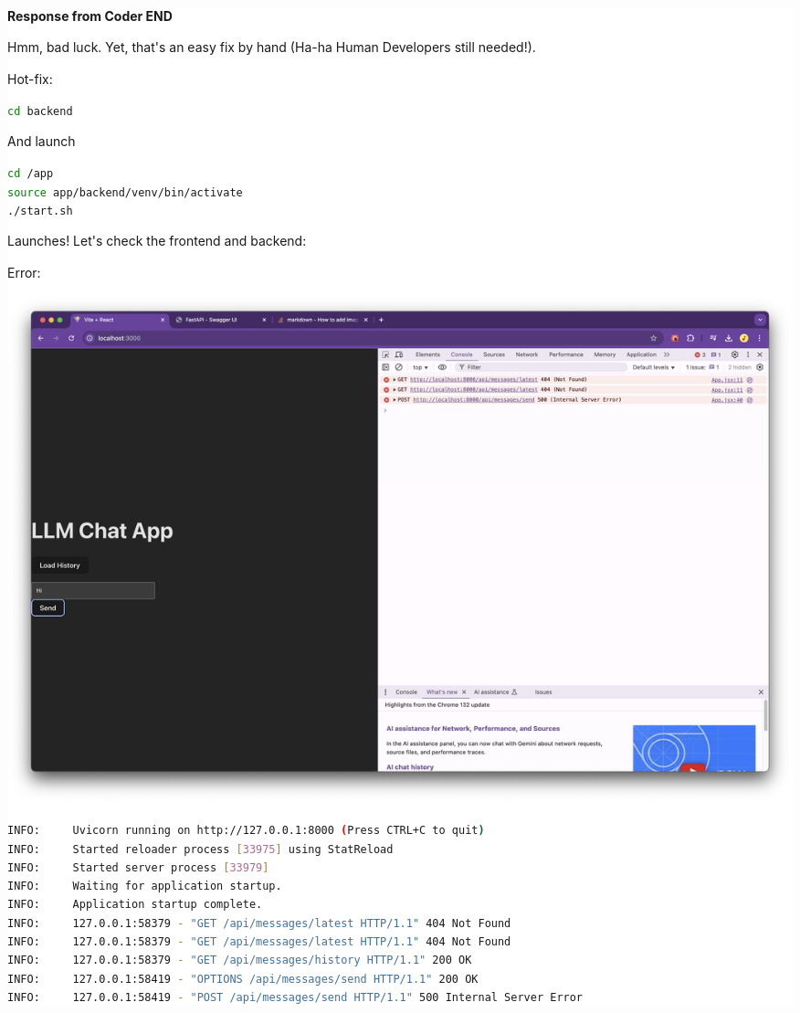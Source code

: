 **Response from Coder END**

Hmm, bad luck. Yet, that's an easy fix by hand (Ha-ha Human Developers still needed!).

Hot-fix:
```bash
cd backend
```

And launch

```bash
cd /app
source app/backend/venv/bin/activate
./start.sh
```

Launches! Let's check the frontend and backend:

Error:

![Screenshot Client 500 HTTP](/images/Screenshot_Client_500_DB.png)

```bash
INFO:     Uvicorn running on http://127.0.0.1:8000 (Press CTRL+C to quit)
INFO:     Started reloader process [33975] using StatReload
INFO:     Started server process [33979]
INFO:     Waiting for application startup.
INFO:     Application startup complete.
INFO:     127.0.0.1:58379 - "GET /api/messages/latest HTTP/1.1" 404 Not Found
INFO:     127.0.0.1:58379 - "GET /api/messages/latest HTTP/1.1" 404 Not Found
INFO:     127.0.0.1:58379 - "GET /api/messages/history HTTP/1.1" 200 OK
INFO:     127.0.0.1:58419 - "OPTIONS /api/messages/send HTTP/1.1" 200 OK
INFO:     127.0.0.1:58419 - "POST /api/messages/send HTTP/1.1" 500 Internal Server Error
```
